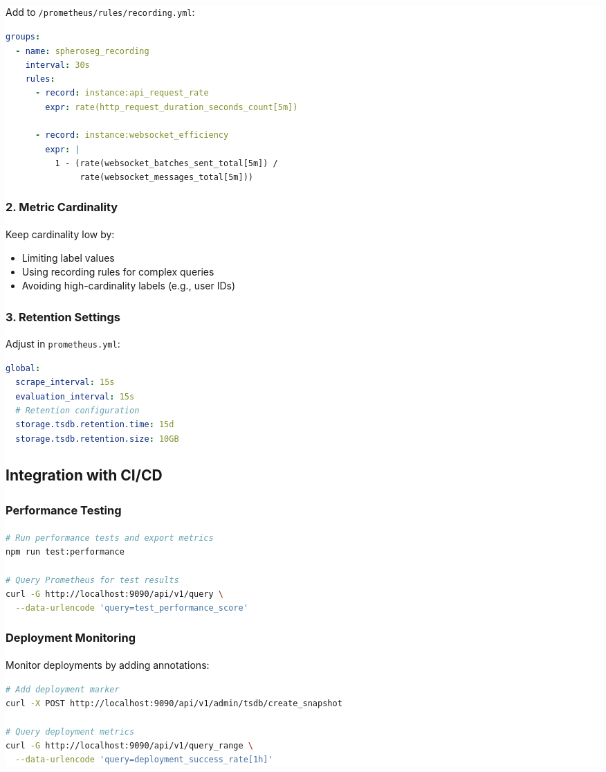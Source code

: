 Add to `/prometheus/rules/recording.yml`:

```yaml
groups:
  - name: spheroseg_recording
    interval: 30s
    rules:
      - record: instance:api_request_rate
        expr: rate(http_request_duration_seconds_count[5m])
      
      - record: instance:websocket_efficiency
        expr: |
          1 - (rate(websocket_batches_sent_total[5m]) / 
               rate(websocket_messages_total[5m]))
```

### 2. Metric Cardinality

Keep cardinality low by:
- Limiting label values
- Using recording rules for complex queries
- Avoiding high-cardinality labels (e.g., user IDs)

### 3. Retention Settings

Adjust in `prometheus.yml`:
```yaml
global:
  scrape_interval: 15s
  evaluation_interval: 15s
  # Retention configuration
  storage.tsdb.retention.time: 15d
  storage.tsdb.retention.size: 10GB
```

## Integration with CI/CD

### Performance Testing

```bash
# Run performance tests and export metrics
npm run test:performance

# Query Prometheus for test results
curl -G http://localhost:9090/api/v1/query \
  --data-urlencode 'query=test_performance_score'
```

### Deployment Monitoring

Monitor deployments by adding annotations:

```bash
# Add deployment marker
curl -X POST http://localhost:9090/api/v1/admin/tsdb/create_snapshot

# Query deployment metrics
curl -G http://localhost:9090/api/v1/query_range \
  --data-urlencode 'query=deployment_success_rate[1h]'
```
